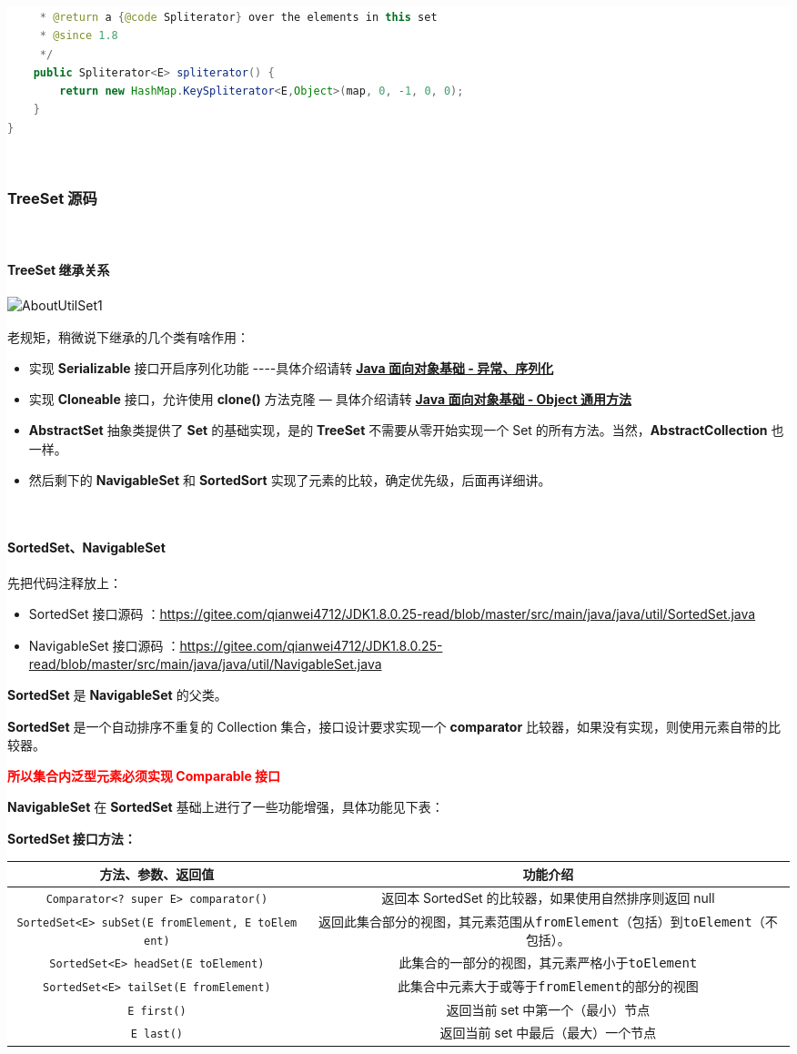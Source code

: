 ```java
     * @return a {@code Spliterator} over the elements in this set
     * @since 1.8
     */
    public Spliterator<E> spliterator() {
        return new HashMap.KeySpliterator<E,Object>(map, 0, -1, 0, 0);
    }
}
```

<br>

### <span id="t3">TreeSet 源码</span>

<br>

#### <span id="t30">TreeSet 继承关系</span>

![AboutUtilSet1](https://shiva.oss-cn-hangzhou.aliyuncs.com/picture-master/images/AboutUtilSet1.png)

老规矩，稍微说下继承的几个类有啥作用：

- 实现 **Serializable** 接口开启序列化功能 ----具体介绍请转 <a href="https://blog.csdn.net/m0_46144826/article/details/105055432" target="_blank">**Java 面向对象基础 - 异常、序列化**</a>
- 实现 **Cloneable** 接口，允许使用 **clone()** 方法克隆 — 具体介绍请转 <a href="https://blog.csdn.net/m0_46144826/article/details/104075489" target="_blank">**Java 面向对象基础 - Object 通用方法**</a>

- **AbstractSet** 抽象类提供了 **Set** 的基础实现，是的 **TreeSet** 不需要从零开始实现一个 Set 的所有方法。当然，**AbstractCollection** 也一样。
- 然后剩下的 **NavigableSet** 和 **SortedSort** 实现了元素的比较，确定优先级，后面再详细讲。

<br>

#### <span id="t31">SortedSet、NavigableSet</span>

先把代码注释放上：

- SortedSet 接口源码 ：<a href="https://gitee.com/qianwei4712/JDK1.8.0.25-read/blob/master/src/main/java/java/util/SortedSet.java" target="_blank">https://gitee.com/qianwei4712/JDK1.8.0.25-read/blob/master/src/main/java/java/util/SortedSet.java</a>

- NavigableSet 接口源码 ：<a href="https://gitee.com/qianwei4712/JDK1.8.0.25-read/blob/master/src/main/java/java/util/NavigableSet.java" target="_blank">https://gitee.com/qianwei4712/JDK1.8.0.25-read/blob/master/src/main/java/java/util/NavigableSet.java</a>

**SortedSet** 是 **NavigableSet** 的父类。

**SortedSet** 是一个自动排序不重复的 Collection 集合，接口设计要求实现一个 **comparator** 比较器，如果没有实现，则使用元素自带的比较器。

<font color="red">**所以集合内泛型元素必须实现 Comparable 接口**</font>

**NavigableSet** 在 **SortedSet** 基础上进行了一些功能增强，具体功能见下表：

**SortedSet 接口方法：**

|                方法、参数、返回值                 |                                            功能介绍                                            |
| :-----------------------------------------------: | :--------------------------------------------------------------------------------------------: |
|       `Comparator<? super E> comparator()`        |                     返回本 SortedSet 的比较器，如果使用自然排序则返回 null                     |
| `SortedSet<E> subSet(E fromElement, E toElement)` | 返回此集合部分的视图，其元素范围从<tt>fromElement</tt>（包括）到<tt>toElement</tt>（不包括）。 |
|        `SortedSet<E> headSet(E toElement)`        |                     此集合的一部分的视图，其元素严格小于<tt>toElement</tt>                     |
|       `SortedSet<E> tailSet(E fromElement)`       |                     此集合中元素大于或等于<tt>fromElement</tt>的部分的视图                     |
|                    `E first()`                    |                               返回当前 set 中第一个（最小）节点                                |
|                    `E last()`                     |                              返回当前 set 中最后（最大）一个节点                               |

